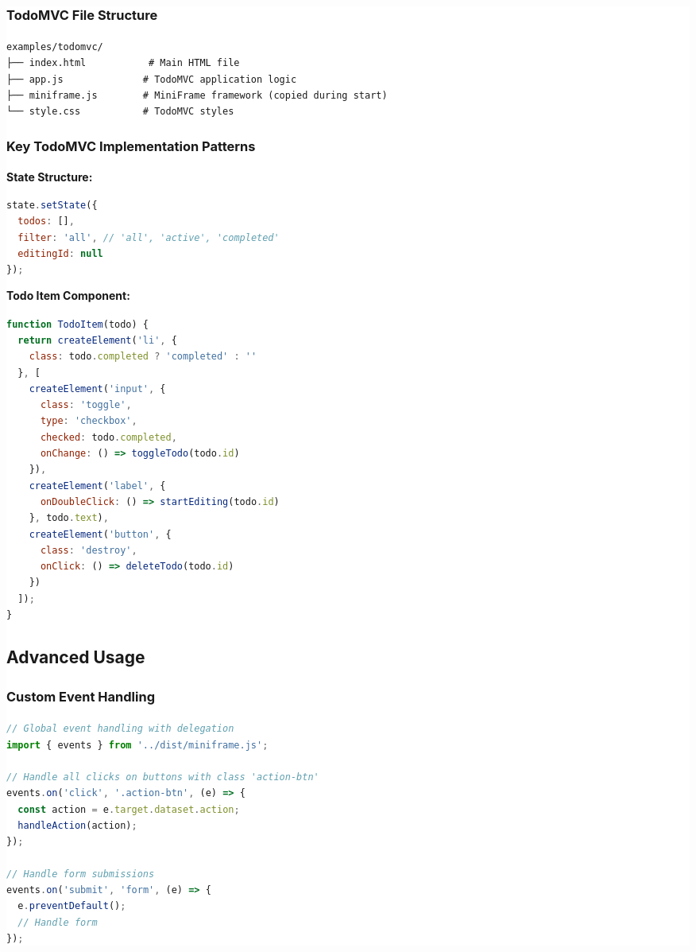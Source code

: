 ### TodoMVC File Structure

```
examples/todomvc/
├── index.html           # Main HTML file
├── app.js              # TodoMVC application logic
├── miniframe.js        # MiniFrame framework (copied during start)
└── style.css           # TodoMVC styles
```

### Key TodoMVC Implementation Patterns

**State Structure:**

```javascript
state.setState({
  todos: [],
  filter: 'all', // 'all', 'active', 'completed'
  editingId: null
});
```

**Todo Item Component:**

```javascript
function TodoItem(todo) {
  return createElement('li', {
    class: todo.completed ? 'completed' : ''
  }, [
    createElement('input', {
      class: 'toggle',
      type: 'checkbox',
      checked: todo.completed,
      onChange: () => toggleTodo(todo.id)
    }),
    createElement('label', {
      onDoubleClick: () => startEditing(todo.id)
    }, todo.text),
    createElement('button', {
      class: 'destroy',
      onClick: () => deleteTodo(todo.id)
    })
  ]);
}
```

## Advanced Usage

### Custom Event Handling

```javascript
// Global event handling with delegation
import { events } from '../dist/miniframe.js';

// Handle all clicks on buttons with class 'action-btn'
events.on('click', '.action-btn', (e) => {
  const action = e.target.dataset.action;
  handleAction(action);
});

// Handle form submissions
events.on('submit', 'form', (e) => {
  e.preventDefault();
  // Handle form
});
```